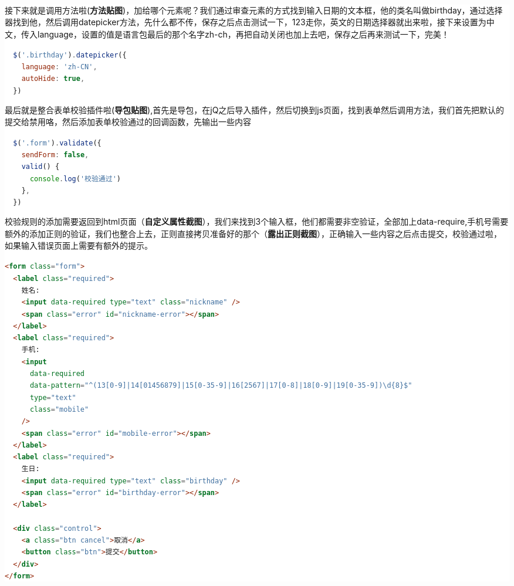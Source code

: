 ​		接下来就是调用方法啦(**方法贴图**)，加给哪个元素呢？我们通过审查元素的方式找到输入日期的文本框，他的类名叫做birthday，通过选择器找到他，然后调用datepicker方法，先什么都不传，保存之后点击测试一下，123走你，英文的日期选择器就出来啦，接下来设置为中文，传入language，设置的值是语言包最后的那个名字zh-ch，再把自动关闭也加上去吧，保存之后再来测试一下，完美！

```javascript
  $('.birthday').datepicker({
    language: 'zh-CN',
    autoHide: true,
  })
```

​		最后就是整合表单校验插件啦(**导包贴图**),首先是导包，在jQ之后导入插件，然后切换到js页面，找到表单然后调用方法，我们首先把默认的提交给禁用咯，然后添加表单校验通过的回调函数，先输出一些内容

```javascript
  $('.form').validate({
    sendForm: false,
    valid() {
      console.log('校验通过')
    },
  })
```

​		校验规则的添加需要返回到html页面（**自定义属性截图**），我们来找到3个输入框，他们都需要非空验证，全部加上data-require,手机号需要额外的添加正则的验证，我们也整合上去，正则直接拷贝准备好的那个（**露出正则截图**），正确输入一些内容之后点击提交，校验通过啦，如果输入错误页面上需要有额外的提示。

```html
<form class="form">
  <label class="required">
    姓名:
    <input data-required type="text" class="nickname" />
    <span class="error" id="nickname-error"></span>
  </label>
  <label class="required">
    手机:
    <input
      data-required
      data-pattern="^(13[0-9]|14[01456879]|15[0-35-9]|16[2567]|17[0-8]|18[0-9]|19[0-35-9])\d{8}$"
      type="text"
      class="mobile"
    />
    <span class="error" id="mobile-error"></span>
  </label>
  <label class="required">
    生日:
    <input data-required type="text" class="birthday" />
    <span class="error" id="birthday-error"></span>
  </label>

  <div class="control">
    <a class="btn cancel">取消</a>
    <button class="btn">提交</button>
  </div>
</form>
```
